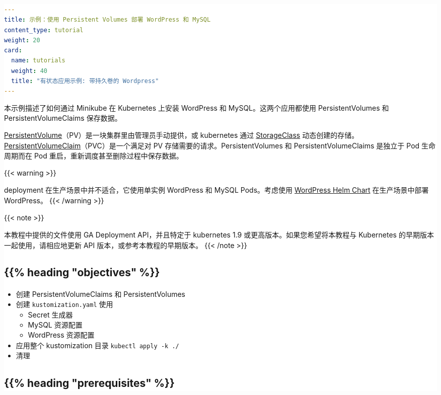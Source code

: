 ```yaml
---
title: 示例：使用 Persistent Volumes 部署 WordPress 和 MySQL
content_type: tutorial
weight: 20
card:
  name: tutorials
  weight: 40
  title: "有状态应用示例: 带持久卷的 Wordpress"
---
```






本示例描述了如何通过 Minikube 在 Kubernetes 上安装 WordPress 和 MySQL。这两个应用都使用 PersistentVolumes 和 PersistentVolumeClaims 保存数据。




[PersistentVolume](/zh/docs/concepts/storage/persistent-volumes/)（PV）是一块集群里由管理员手动提供，或 kubernetes 通过 [StorageClass](/zh/docs/concepts/storage/storage-classes) 动态创建的存储。
[PersistentVolumeClaim](/zh/docs/concepts/storage/persistent-volumes/#persistentvolumeclaims)（PVC）是一个满足对 PV 存储需要的请求。PersistentVolumes 和 PersistentVolumeClaims 是独立于 Pod 生命周期而在 Pod 重启，重新调度甚至删除过程中保存数据。

{{< warning >}}


deployment 在生产场景中并不适合，它使用单实例 WordPress 和 MySQL Pods。考虑使用 [WordPress Helm Chart](https://github.com/kubernetes/charts/tree/master/stable/wordpress) 在生产场景中部署 WordPress。
{{< /warning >}}

{{< note >}}



本教程中提供的文件使用 GA Deployment API，并且特定于 kubernetes 1.9 或更高版本。如果您希望将本教程与 Kubernetes 的早期版本一起使用，请相应地更新 API 版本，或参考本教程的早期版本。
{{< /note >}}



## {{% heading "objectives" %}}



* 创建 PersistentVolumeClaims 和 PersistentVolumes
* 创建 `kustomization.yaml` 使用
  * Secret 生成器
  * MySQL 资源配置
  * WordPress 资源配置
* 应用整个 kustomization 目录 `kubectl apply -k ./`
* 清理



## {{% heading "prerequisites" %}}
